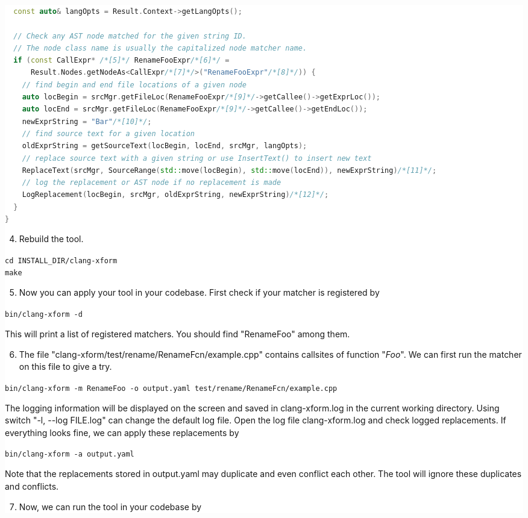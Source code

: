 ```cpp
  const auto& langOpts = Result.Context->getLangOpts();

  // Check any AST node matched for the given string ID.
  // The node class name is usually the capitalized node matcher name.
  if (const CallExpr* /*[5]*/ RenameFooExpr/*[6]*/ =
      Result.Nodes.getNodeAs<CallExpr/*[7]*/>("RenameFooExpr"/*[8]*/)) {
    // find begin and end file locations of a given node
    auto locBegin = srcMgr.getFileLoc(RenameFooExpr/*[9]*/->getCallee()->getExprLoc());
    auto locEnd = srcMgr.getFileLoc(RenameFooExpr/*[9]*/->getCallee()->getEndLoc());
    newExprString = "Bar"/*[10]*/;
    // find source text for a given location
    oldExprString = getSourceText(locBegin, locEnd, srcMgr, langOpts);
    // replace source text with a given string or use InsertText() to insert new text
    ReplaceText(srcMgr, SourceRange(std::move(locBegin), std::move(locEnd)), newExprString)/*[11]*/;
    // log the replacement or AST node if no replacement is made
    LogReplacement(locBegin, srcMgr, oldExprString, newExprString)/*[12]*/;
  }
}
```

4. Rebuild the tool.

```
cd INSTALL_DIR/clang-xform
make
```

5. Now you can apply your tool in your codebase. First check if your matcher is registered by

```
bin/clang-xform -d
```

This will print a list of registered matchers. You should find "RenameFoo" among them.

6. The file "clang-xform/test/rename/RenameFcn/example.cpp" contains callsites of function "*Foo*". We can first run the matcher on this file to give a try.

```
bin/clang-xform -m RenameFoo -o output.yaml test/rename/RenameFcn/example.cpp
```

The logging information will be displayed on the screen and saved in clang-xform.log in the current working directory. Using switch "-l, --log FILE.log" can change the default log file. Open the log file clang-xform.log and check logged replacements. If everything looks fine, we can apply these replacements by

```
bin/clang-xform -a output.yaml
```

Note that the replacements stored in output.yaml may duplicate and even conflict each other. The tool will ignore these duplicates and conflicts.

7. Now, we can run the tool in your codebase by
